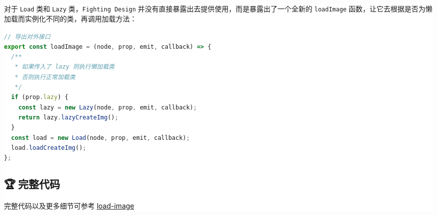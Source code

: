 对于 `Load` 类和 `Lazy` 类，`Fighting Design` 并没有直接暴露出去提供使用，而是暴露出了一个全新的 `loadImage` 函数，让它去根据是否为懒加载而实例化不同的类，再调用加载方法：

```js
// 导出对外接口
export const loadImage = (node, prop, emit, callback) => {
  /**
   * 如果传入了 lazy 则执行懒加载类
   * 否则执行正常加载类
   */
  if (prop.lazy) {
    const lazy = new Lazy(node, prop, emit, callback);
    return lazy.lazyCreateImg();
  }
  const load = new Load(node, prop, emit, callback);
  load.loadCreateImg();
};
```

## 🏆 完整代码

完整代码以及更多细节可参考 [load-image](https://github.com/FightingDesign/fighting-design/blob/master/packages/fighting-design/_utils/load-image/index.ts)
